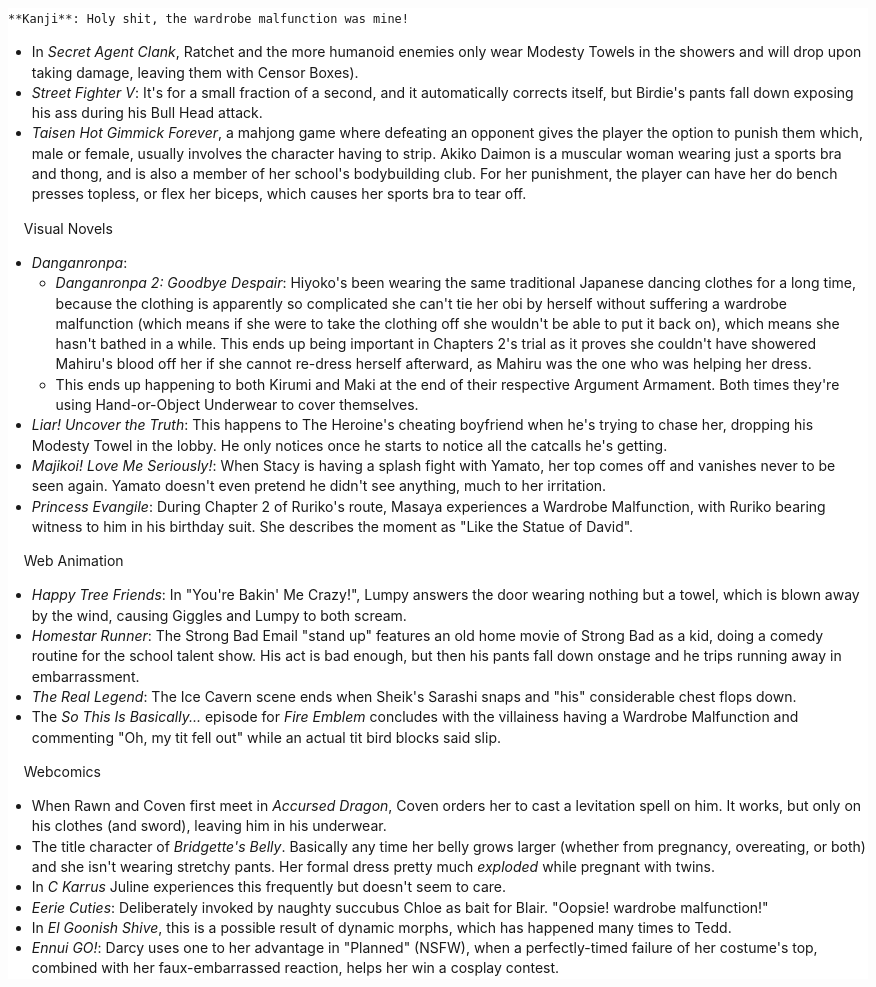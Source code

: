    **Kanji**: Holy shit, the wardrobe malfunction was mine!
    
-   In _Secret Agent Clank_, Ratchet and the more humanoid enemies only wear Modesty Towels in the showers and will drop upon taking damage, leaving them with Censor Boxes).
-   _Street Fighter V_: It's for a small fraction of a second, and it automatically corrects itself, but Birdie's pants fall down exposing his ass during his Bull Head attack.
-   _Taisen Hot Gimmick Forever_, a mahjong game where defeating an opponent gives the player the option to punish them which, male or female, usually involves the character having to strip. Akiko Daimon is a muscular woman wearing just a sports bra and thong, and is also a member of her school's bodybuilding club. For her punishment, the player can have her do bench presses topless, or flex her biceps, which causes her sports bra to tear off.

    Visual Novels 

-   _Danganronpa_:
    -   _Danganronpa 2: Goodbye Despair_: Hiyoko's been wearing the same traditional Japanese dancing clothes for a long time, because the clothing is apparently so complicated she can't tie her obi by herself without suffering a wardrobe malfunction (which means if she were to take the clothing off she wouldn't be able to put it back on), which means she hasn't bathed in a while. This ends up being important in Chapters 2's trial as it proves she couldn't have showered Mahiru's blood off her if she cannot re-dress herself afterward, as Mahiru was the one who was helping her dress.
    -   This ends up happening to both Kirumi and Maki at the end of their respective Argument Armament. Both times they're using Hand-or-Object Underwear to cover themselves.
-   _Liar! Uncover the Truth_: This happens to The Heroine's cheating boyfriend when he's trying to chase her, dropping his Modesty Towel in the lobby. He only notices once he starts to notice all the catcalls he's getting.
-   _Majikoi! Love Me Seriously!_: When Stacy is having a splash fight with Yamato, her top comes off and vanishes never to be seen again. Yamato doesn't even pretend he didn't see anything, much to her irritation.
-   _Princess Evangile_: During Chapter 2 of Ruriko's route, Masaya experiences a Wardrobe Malfunction, with Ruriko bearing witness to him in his birthday suit. She describes the moment as "Like the Statue of David".

    Web Animation 

-   _Happy Tree Friends_: In "You're Bakin' Me Crazy!", Lumpy answers the door wearing nothing but a towel, which is blown away by the wind, causing Giggles and Lumpy to both scream.
-   _Homestar Runner_: The Strong Bad Email "stand up" features an old home movie of Strong Bad as a kid, doing a comedy routine for the school talent show. His act is bad enough, but then his pants fall down onstage and he trips running away in embarrassment.
-   _The Real Legend_: The Ice Cavern scene ends when Sheik's Sarashi snaps and "his" considerable chest flops down.
-   The _So This Is Basically..._ episode for _Fire Emblem_ concludes with the villainess having a Wardrobe Malfunction and commenting "Oh, my tit fell out" while an actual tit bird blocks said slip.

    Webcomics 

-   When Rawn and Coven first meet in _Accursed Dragon_, Coven orders her to cast a levitation spell on him. It works, but only on his clothes (and sword), leaving him in his underwear.
-   The title character of _Bridgette's Belly_. Basically any time her belly grows larger (whether from pregnancy, overeating, or both) and she isn't wearing stretchy pants. Her formal dress pretty much _exploded_ while pregnant with twins.
-   In _C Karrus_ Juline experiences this frequently but doesn't seem to care.
-   _Eerie Cuties_: Deliberately invoked by naughty succubus Chloe as bait for Blair. "Oopsie! wardrobe malfunction!"
-   In _El Goonish Shive_, this is a possible result of dynamic morphs, which has happened many times to Tedd.
-   _Ennui GO!_: Darcy uses one to her advantage in "Planned" (NSFW), when a perfectly-timed failure of her costume's top, combined with her faux-embarrassed reaction, helps her win a cosplay contest.
